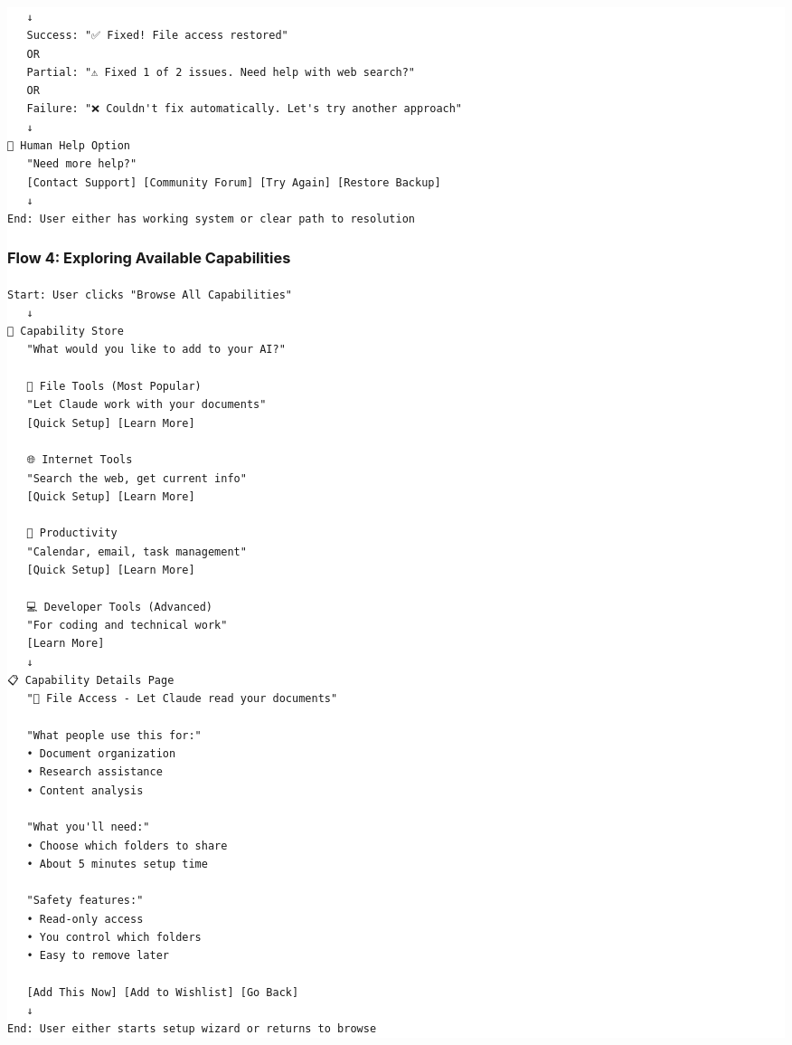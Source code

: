 ```
   ↓
   Success: "✅ Fixed! File access restored"
   OR
   Partial: "⚠️ Fixed 1 of 2 issues. Need help with web search?"
   OR  
   Failure: "❌ Couldn't fix automatically. Let's try another approach"
   ↓
🤝 Human Help Option
   "Need more help?"
   [Contact Support] [Community Forum] [Try Again] [Restore Backup]
   ↓
End: User either has working system or clear path to resolution
```

### Flow 4: Exploring Available Capabilities

```
Start: User clicks "Browse All Capabilities"
   ↓
🏪 Capability Store
   "What would you like to add to your AI?"
   
   📁 File Tools (Most Popular)
   "Let Claude work with your documents"
   [Quick Setup] [Learn More]
   
   🌐 Internet Tools  
   "Search the web, get current info"
   [Quick Setup] [Learn More]
   
   📅 Productivity
   "Calendar, email, task management" 
   [Quick Setup] [Learn More]
   
   💻 Developer Tools (Advanced)
   "For coding and technical work"
   [Learn More] 
   ↓
📋 Capability Details Page
   "📁 File Access - Let Claude read your documents"
   
   "What people use this for:"
   • Document organization
   • Research assistance  
   • Content analysis
   
   "What you'll need:"
   • Choose which folders to share
   • About 5 minutes setup time
   
   "Safety features:"
   • Read-only access
   • You control which folders
   • Easy to remove later
   
   [Add This Now] [Add to Wishlist] [Go Back]
   ↓
End: User either starts setup wizard or returns to browse
```
